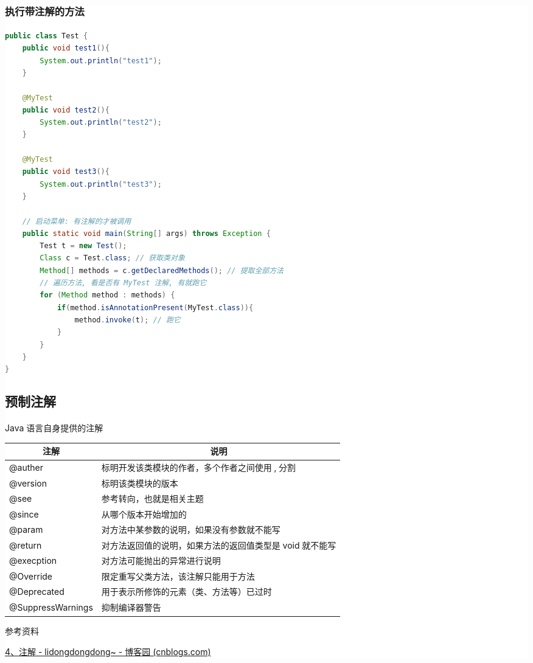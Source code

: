 ### 执行带注解的方法

```java
public class Test {
    public void test1(){
        System.out.println("test1");
    }

    @MyTest
    public void test2(){
        System.out.println("test2");
    }

    @MyTest
    public void test3(){
        System.out.println("test3");
    }

    // 启动菜单: 有注解的才被调用
    public static void main(String[] args) throws Exception {
        Test t = new Test();
        Class c = Test.class; // 获取类对象
        Method[] methods = c.getDeclaredMethods(); // 提取全部方法
        // 遍历方法, 看是否有 MyTest 注解, 有就跑它
        for (Method method : methods) {
            if(method.isAnnotationPresent(MyTest.class)){
                method.invoke(t); // 跑它
            }
        }
    }
}

```

## 预制注解

 Java 语言自身提供的注解

| 注解              | 说明                                                     |
| ----------------- | -------------------------------------------------------- |
| @auther           | 标明开发该类模块的作者，多个作者之间使用 , 分割          |
| @version          | 标明该类模块的版本                                       |
| @see              | 参考转向，也就是相关主题                                 |
| @since            | 从哪个版本开始增加的                                     |
| @param            | 对方法中某参数的说明，如果没有参数就不能写               |
| @return           | 对方法返回值的说明，如果方法的返回值类型是 void 就不能写 |
| @execption        | 对方法可能抛出的异常进行说明                             |
| @Override         | 限定重写父类方法，该注解只能用于方法                     |
| @Deprecated       | 用于表示所修饰的元素（类、方法等）已过时                 |
| @SuppressWarnings | 抑制编译器警告                                           |





参考资料

[4、注解 - lidongdongdong~ - 博客园 (cnblogs.com)](https://www.cnblogs.com/lidong422339/p/17472249.html#4有注解就执行)
